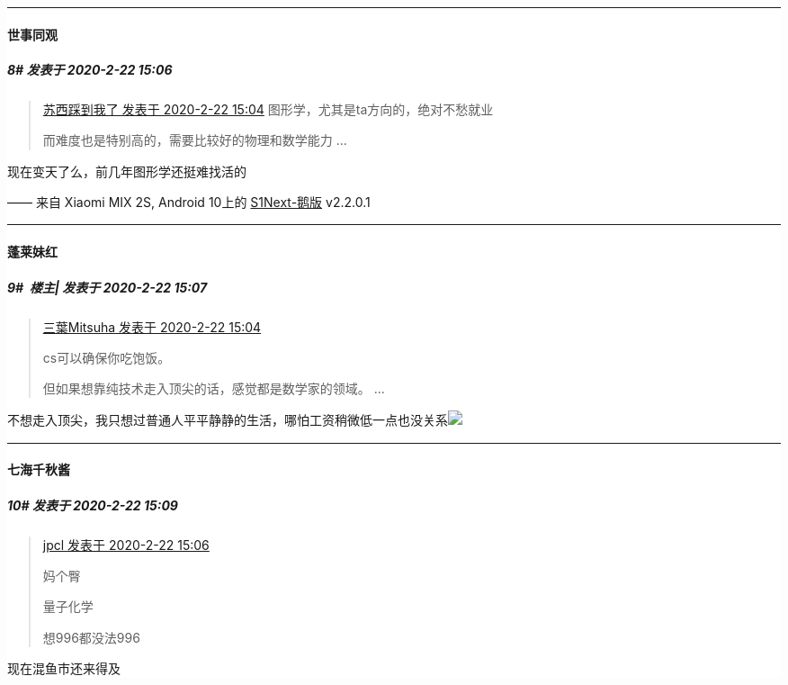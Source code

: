 


-----

####  世事同观  
##### 8#       发表于 2020-2-22 15:06



<blockquote><a href="httphttps://bbs.saraba1st.com/2b/forum.php?mod=redirect&amp;goto=findpost&amp;pid=46490438&amp;ptid=1915145" target="_blank">苏西踩到我了 发表于 2020-2-22 15:04</a>
图形学，尤其是ta方向的，绝对不愁就业

而难度也是特别高的，需要比较好的物理和数学能力 ...</blockquote>
现在变天了么，前几年图形学还挺难找活的

—— 来自 Xiaomi MIX 2S, Android 10上的 [S1Next-鹅版](https://github.com/ykrank/S1-Next/releases) v2.2.0.1







-----

####  蓬莱妹红  
##### 9#         楼主| 发表于 2020-2-22 15:07



<blockquote><a href="httphttps://bbs.saraba1st.com/2b/forum.php?mod=redirect&amp;goto=findpost&amp;pid=46490435&amp;ptid=1915145" target="_blank">三葉Mitsuha 发表于 2020-2-22 15:04</a>

cs可以确保你吃饱饭。


但如果想靠纯技术走入顶尖的话，感觉都是数学家的领域。 ...</blockquote>
不想走入顶尖，我只想过普通人平平静静的生活，哪怕工资稍微低一点也没关系<img src="https://static.saraba1st.com/image/smiley/face2017/009.gif" referrerpolicy="no-referrer">







-----

####  七海千秋酱  
##### 10#       发表于 2020-2-22 15:09



<blockquote><a href="httphttps://bbs.saraba1st.com/2b/forum.php?mod=redirect&amp;goto=findpost&amp;pid=46490449&amp;ptid=1915145" target="_blank">jpcl 发表于 2020-2-22 15:06</a>

妈个臀

量子化学

想996都没法996</blockquote>
现在混鱼市还来得及

